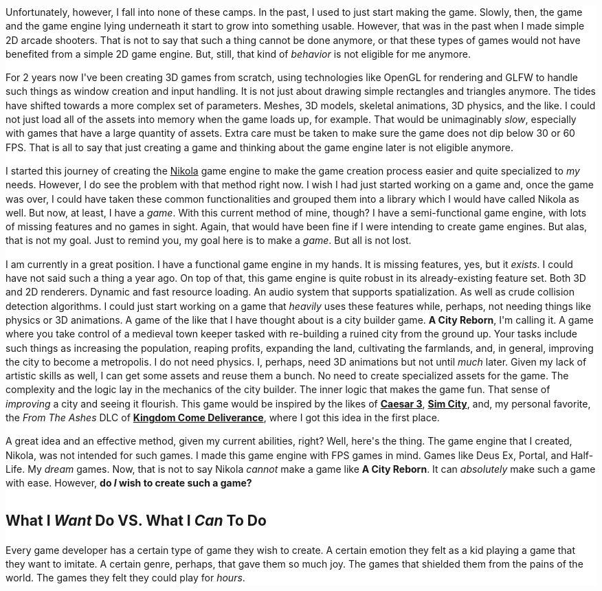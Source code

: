 Unfortunately, however, I fall into none of these camps. In the past, I used to just start making the game. Slowly, then, the game and the game engine lying underneath it start to grow into something usable. However, that was in the past when I made simple 2D arcade shooters. That is not to say that such a thing cannot be done anymore, or that these types of games would not have benefited from a simple 2D game engine. But, still, that kind of _behavior_ is not eligible for me anymore. 

For 2 years now I've been creating 3D games from scratch, using technologies like OpenGL for rendering and GLFW to handle such things as window creation and input handling. It is not just about drawing simple rectangles and triangles anymore. The tides have shifted towards a more complex set of parameters. Meshes, 3D models, skeletal animations, 3D physics, and the like. I could not just load all of the assets into memory when the game loads up, for example. That would be unimaginably _slow_, especially with games that have a large quantity of assets. Extra care must be taken to make sure the game does not dip below 30 or 60 FPS. That is all to say that just creating a game and thinking about the game engine later is not eligible anymore. 

I started this journey of creating the [Nikola](https://github.com/FrodoAlaska/Nikola.git) game engine to make the game creation process easier and quite specialized to _my_ needs. However, I do see the problem with that method right now. I wish I had just started working on a game and, once the game was over, I could have taken these common functionalities and grouped them into a library which I would have called Nikola as well. But now, at least, I have a _game_. With this current method of mine, though? I have a semi-functional game engine, with lots of missing features and no games in sight. Again, that would have been fine if I were intending to create game engines. But alas, that is not my goal. Just to remind you, my goal here is to make a _game_. But all is not lost. 

I am currently in a great position. I have a functional game engine in my hands. It is missing features, yes, but it _exists_. I could have not said such a thing a year ago. On top of that, this game engine is quite robust in its already-existing feature set. Both 3D and 2D renderers. Dynamic and fast resource loading. An audio system that supports spatialization. As well as crude collision detection algorithms. I could just start working on a game that _heavily_ uses these features while, perhaps, not needing things like physics or 3D animations. A game of the like that I have thought about is a city builder game. **A City Reborn**, I'm calling it. A game where you take control of a medieval town keeper tasked with re-building a ruined city from the ground up. Your tasks include such things as increasing the population, reaping profits, expanding the land, cultivating the farmlands, and, in general, improving the city to become a metropolis. I do not need physics. I, perhaps, need 3D animations but not until _much_ later. Given my lack of artistic skills as well, I can get some assets and reuse them a bunch. No need to create specialized assets for the game. The complexity and the logic lay in the mechanics of the city builder. The inner logic that makes the game fun. That sense of _improving_ a city and seeing it flourish. This game would be inspired by the likes of **[Caesar 3](https://store.steampowered.com/app/517790/Caesar_3/)**, **[Sim City](https://www.ea.com/games/simcity)**, and, my personal favorite, the *From The Ashes* DLC of **[Kingdom Come Deliverance](https://store.steampowered.com/app/379430/Kingdom_Come_Deliverance/)**, where I got this idea in the first place. 

A great idea and an effective method, given my current abilities, right? Well, here's the thing. The game engine that I created, Nikola, was not intended for such games. I made this game engine with FPS games in mind. Games like Deus Ex, Portal, and Half-Life. My _dream_ games. Now, that is not to say Nikola _cannot_ make a game like **A City Reborn**. It can _absolutely_ make such a game with ease. However, **do _I_ wish to create such a game?**

## What I _Want_ Do VS. What I _Can_ To Do

Every game developer has a certain type of game they wish to create. A certain emotion they felt as a kid playing a game that they want to imitate. A certain genre, perhaps, that gave them so much joy. The games that shielded them from the pains of the world. The games they felt they could play for _hours_. 
